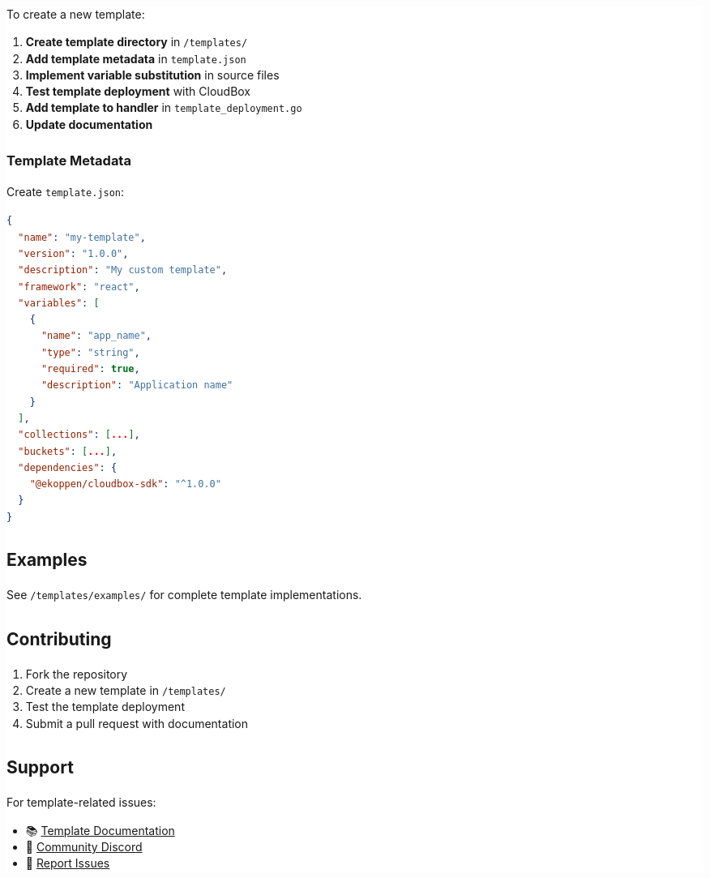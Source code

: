 To create a new template:

1. **Create template directory** in `/templates/`
2. **Add template metadata** in `template.json`
3. **Implement variable substitution** in source files
4. **Test template deployment** with CloudBox
5. **Add template to handler** in `template_deployment.go`
6. **Update documentation**

### Template Metadata
Create `template.json`:
```json
{
  "name": "my-template",
  "version": "1.0.0",
  "description": "My custom template",
  "framework": "react",
  "variables": [
    {
      "name": "app_name",
      "type": "string",
      "required": true,
      "description": "Application name"
    }
  ],
  "collections": [...],
  "buckets": [...],
  "dependencies": {
    "@ekoppen/cloudbox-sdk": "^1.0.0"
  }
}
```

## Examples

See `/templates/examples/` for complete template implementations.

## Contributing

1. Fork the repository
2. Create a new template in `/templates/`
3. Test the template deployment
4. Submit a pull request with documentation

## Support

For template-related issues:
- 📚 [Template Documentation](https://docs.cloudbox.dev/templates)
- 💬 [Community Discord](https://discord.gg/cloudbox)
- 🐛 [Report Issues](https://github.com/ekoppen/cloudbox/issues)